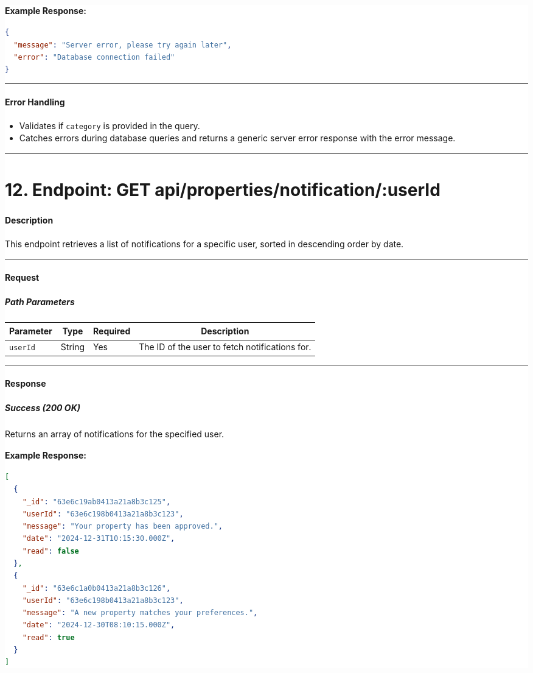 **Example Response:**

```json
{
  "message": "Server error, please try again later",
  "error": "Database connection failed"
}
```

---

#### **Error Handling**

- Validates if `category` is provided in the query.
- Catches errors during database queries and returns a generic server error response with the error message.

---

# 12. **Endpoint: GET api/properties/notification/:userId**

#### **Description**

This endpoint retrieves a list of notifications for a specific user, sorted in descending order by date.

---

#### **Request**

##### **Path Parameters**

| Parameter | Type   | Required | Description                                    |
| --------- | ------ | -------- | ---------------------------------------------- |
| `userId`  | String | Yes      | The ID of the user to fetch notifications for. |

---

#### **Response**

##### **Success (200 OK)**

Returns an array of notifications for the specified user.

**Example Response:**

```json
[
  {
    "_id": "63e6c19ab0413a21a8b3c125",
    "userId": "63e6c198b0413a21a8b3c123",
    "message": "Your property has been approved.",
    "date": "2024-12-31T10:15:30.000Z",
    "read": false
  },
  {
    "_id": "63e6c1a0b0413a21a8b3c126",
    "userId": "63e6c198b0413a21a8b3c123",
    "message": "A new property matches your preferences.",
    "date": "2024-12-30T08:10:15.000Z",
    "read": true
  }
]
```
